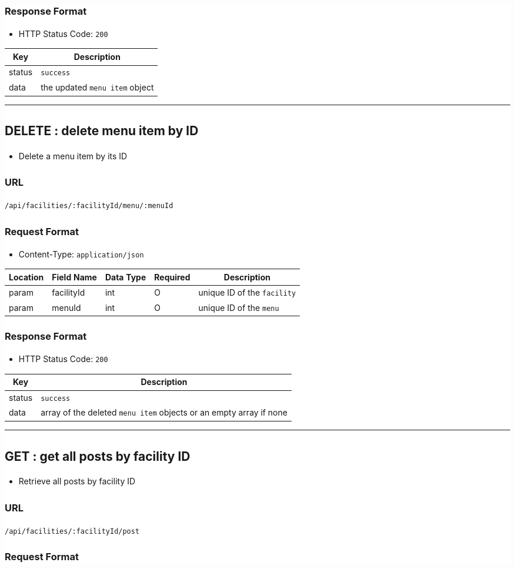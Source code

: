 ### Response Format

- HTTP Status Code: `200`

| Key    | Description                    |
| ------ | ------------------------------ |
| status | `success`                      |
| data   | the updated `menu item` object |

---

## DELETE : delete menu item by ID

- Delete a menu item by its ID

### URL

`/api/facilities/:facilityId/menu/:menuId`

### Request Format

- Content-Type: `application/json`

| Location | Field Name | Data Type | Required | Description                 |
| -------- | ---------- | --------- | -------- | --------------------------- |
| param    | facilityId | int       | O        | unique ID of the `facility` |
| param    | menuId     | int       | O        | unique ID of the `menu`     |

### Response Format

- HTTP Status Code: `200`

| Key    | Description                                                        |
| ------ | ------------------------------------------------------------------ |
| status | `success`                                                          |
| data   | array of the deleted `menu item` objects or an empty array if none |

---

## GET : get all posts by facility ID

- Retrieve all posts by facility ID

### URL

`/api/facilities/:facilityId/post`

### Request Format
